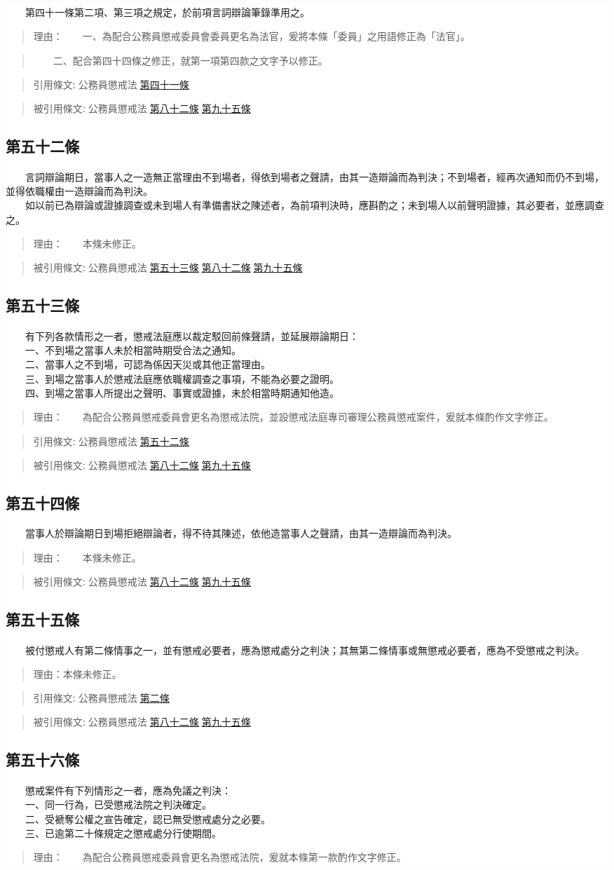 　　第四十一條第二項、第三項之規定，於前項言詞辯論筆錄準用之。  
> 理由：　　一、為配合公務員懲戒委員會委員更名為法官，爰將本條「委員」之用語修正為「法官」。

> 　　二、配合第四十四條之修正，就第一項第四款之文字予以修正。

> 引用條文: 公務員懲戒法 [第四十一條](../../考試/考核獎懲/公務員懲戒法.md#第四十一條-)

> 被引用條文: 公務員懲戒法 [第八十二條](../../考試/考核獎懲/公務員懲戒法.md#第八十二條-) [第九十五條](../../考試/考核獎懲/公務員懲戒法.md#第九十五條-)



第五十二條 
-----------
　　言詞辯論期日，當事人之一造無正當理由不到場者，得依到場者之聲請，由其一造辯論而為判決；不到場者，經再次通知而仍不到場，並得依職權由一造辯論而為判決。  
　　如以前已為辯論或證據調查或未到場人有準備書狀之陳述者，為前項判決時，應斟酌之；未到場人以前聲明證據，其必要者，並應調查之。  
> 理由：　　本條未修正。

> 被引用條文: 公務員懲戒法 [第五十三條](../../考試/考核獎懲/公務員懲戒法.md#第五十三條-) [第八十二條](../../考試/考核獎懲/公務員懲戒法.md#第八十二條-) [第九十五條](../../考試/考核獎懲/公務員懲戒法.md#第九十五條-)



第五十三條 
-----------
　　有下列各款情形之一者，懲戒法庭應以裁定駁回前條聲請，並延展辯論期日：  
　　一、不到場之當事人未於相當時期受合法之通知。  
　　二、當事人之不到場，可認為係因天災或其他正當理由。  
　　三、到場之當事人於懲戒法庭應依職權調查之事項，不能為必要之證明。  
　　四、到場之當事人所提出之聲明、事實或證據，未於相當時期通知他造。  
> 理由：　　為配合公務員懲戒委員會更名為懲戒法院，並設懲戒法庭專司審理公務員懲戒案件，爰就本條酌作文字修正。

> 引用條文: 公務員懲戒法 [第五十二條](../../考試/考核獎懲/公務員懲戒法.md#第五十二條-)

> 被引用條文: 公務員懲戒法 [第八十二條](../../考試/考核獎懲/公務員懲戒法.md#第八十二條-) [第九十五條](../../考試/考核獎懲/公務員懲戒法.md#第九十五條-)



第五十四條 
-----------
　　當事人於辯論期日到場拒絕辯論者，得不待其陳述，依他造當事人之聲請，由其一造辯論而為判決。  
> 理由：　　本條未修正。

> 被引用條文: 公務員懲戒法 [第八十二條](../../考試/考核獎懲/公務員懲戒法.md#第八十二條-) [第九十五條](../../考試/考核獎懲/公務員懲戒法.md#第九十五條-)



第五十五條 
-----------
　　被付懲戒人有第二條情事之一，並有懲戒必要者，應為懲戒處分之判決；其無第二條情事或無懲戒必要者，應為不受懲戒之判決。  
> 理由：本條未修正。

> 引用條文: 公務員懲戒法 [第二條](../../考試/考核獎懲/公務員懲戒法.md#第二條-)

> 被引用條文: 公務員懲戒法 [第八十二條](../../考試/考核獎懲/公務員懲戒法.md#第八十二條-) [第九十五條](../../考試/考核獎懲/公務員懲戒法.md#第九十五條-)



第五十六條 
-----------
　　懲戒案件有下列情形之一者，應為免議之判決：  
　　一、同一行為，已受懲戒法院之判決確定。  
　　二、受褫奪公權之宣告確定，認已無受懲戒處分之必要。  
　　三、已逾第二十條規定之懲戒處分行使期間。  
> 理由：　　為配合公務員懲戒委員會更名為懲戒法院，爰就本條第一款酌作文字修正。
